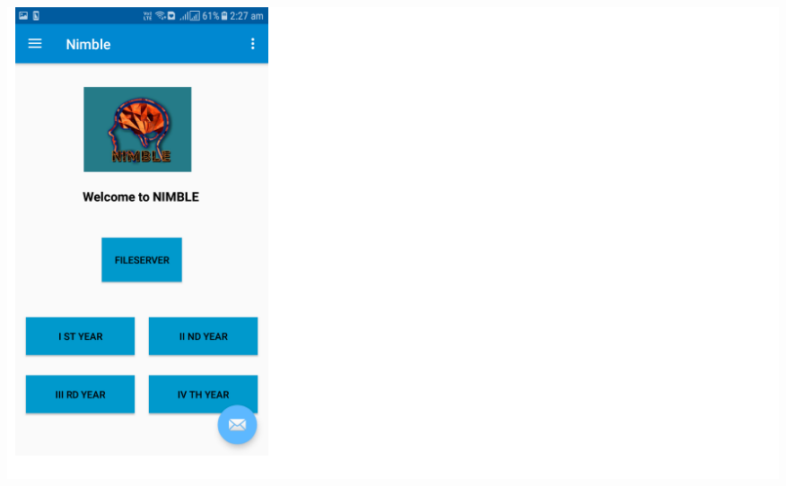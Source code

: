 <img src="https://github.com/shauryauppal/NIMBLE/raw/master/APP%20Screenshots/Screenshot_20171127-022702.png" height="500dp" width=300dp/>
<br>
<br>